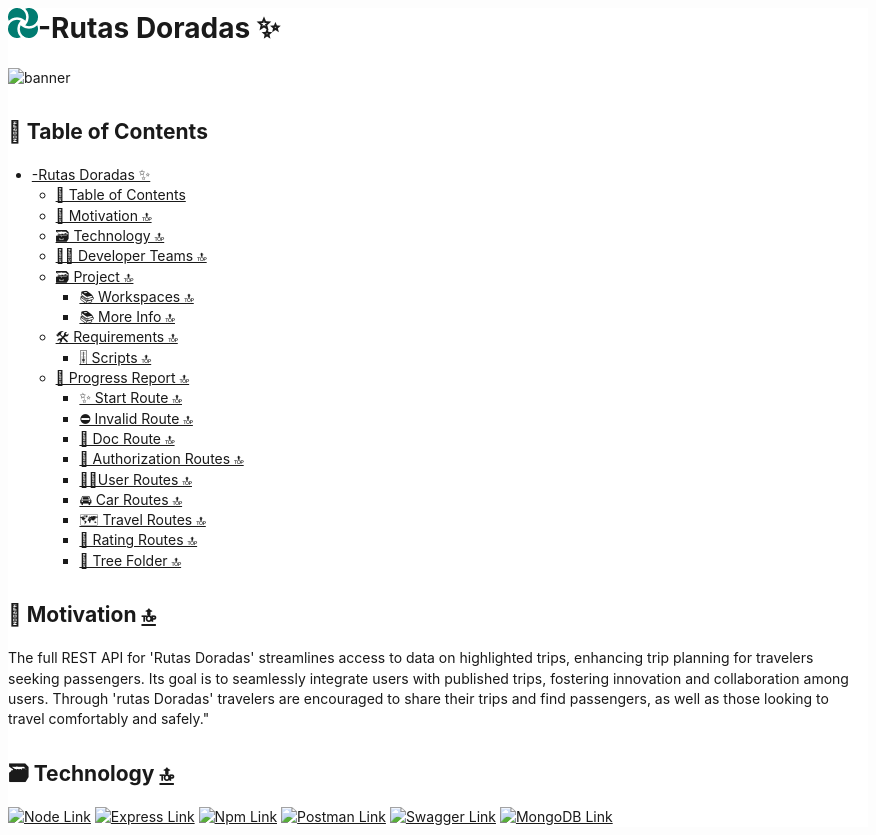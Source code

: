 # ![Logo](./src/assets/img/logo.png)-Rutas Doradas ✨

![banner](./src/assets/img/Banner.png)

## 📔 Table of Contents

- [-Rutas Doradas ✨](#-rutas-doradas-)
  - [📔 Table of Contents](#-table-of-contents)
  - [👀 Motivation 🔝](#-motivation-)
  - [🗃️ Technology 🔝](#️-technology-)
  - [🧑‍💻 Developer Teams 🔝](#-developer-teams-)
  - [🗃️ Project 🔝](#️-project-)
    - [📚 Workspaces 🔝](#-workspaces-)
    - [📚 More Info 🔝](#-more-info-)
  - [🛠️ Requirements 🔝](#️-requirements-)
    - [🎚️ Scripts 🔝](#️-scripts-)
  - [🩻 Progress Report 🔝](#-progress-report-)
    - [✨ Start Route 🔝](#-start-route-)
    - [⛔ Invalid Route 🔝](#-invalid-route-)
    - [📑 Doc Route 🔝](#-doc-route-)
    - [🔐 Authorization Routes 🔝](#-authorization-routes-)
    - [🙎‍♂️User Routes 🔝](#️user-routes-)
    - [🚘 Car Routes 🔝](#-car-routes-)
    - [🗺️ Travel Routes 🔝](#️-travel-routes-)
    - [🌟 Rating Routes 🔝](#-rating-routes-)
    - [🌲 Tree Folder 🔝](#-tree-folder-)

## 👀 Motivation [🔝](#-rutas-doradas-)

The full REST API for 'Rutas Doradas' streamlines access to data on highlighted trips, enhancing trip planning for travelers seeking passengers. Its goal is to seamlessly integrate users with published trips, fostering innovation and collaboration among users. Through 'rutas Doradas' travelers are encouraged to share their trips and find passengers, as well as those looking to travel comfortably and safely."

## 🗃️ Technology [🔝](#-rutas-doradas-)

[![Node Link](https://img.shields.io/badge/Node%20js-339933?style=for-the-badge&logo=nodedotjs&logoColor=white 'Node Link')](https://nodejs.org/docs/latest-v20.x/api/index.html) [![Express Link]( https://img.shields.io/badge/Express%20js-000000?style=for-the-badge&logo=express&logoColor=white 'express Link')](https://expressjs.com/) [![Npm Link](https://img.shields.io/badge/npm-CB3837?style=for-the-badge&logo=npm&logoColor=white 'Npm Link')](https://www.npmjs.com/) [![Postman Link](https://img.shields.io/badge/Postman-FF6C37?style=for-the-badge&logo=Postman&logoColor=white 'Postman Link')](https://www.postman.com/) [![Swagger Link](https://img.shields.io/badge/Swagger-85EA2D?style=for-the-badge&logo=Swagger&logoColor=black 'Swagger Link')](https://swagger.io/) [![MongoDB Link](https://img.shields.io/badge/MongoDB-4EA94B?style=for-the-badge&logo=mongodb&logoColor=white 'MongoBD Link')](https://www.mongodb.com/atlas/database)
